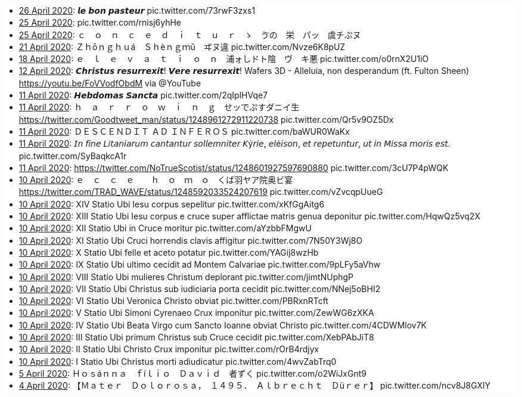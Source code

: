 * [26 April 2020](https://web.archive.org/web/20200504162723/https://twitter.com/TRAD_WAVE/status/1254422552648220672): 𝙡𝙚 𝙗𝙤𝙣 𝙥𝙖𝙨𝙩𝙚𝙪𝙧 pic.twitter.com/73rwF3zxs1 
* [25 April 2020](https://web.archive.org/web/20200503181730/https://twitter.com/TRAD_WAVE/status/1254186484615315456): pic.twitter.com/rnisj6yhHe 
* [25 April 2020](https://web.archive.org/web/20200503145953/https://twitter.com/TRAD_WAVE/status/1254031741045571584): ｃ　ｏ　ｎ　ｃ　ｅ　ｄ　ｉ　ｔ　ｕ　ｒ　ゝ　ゔの　栄　パッ　虞チぷヌ 
* [21 April 2020](https://web.archive.org/web/20200502152743/https://twitter.com/TRAD_WAVE/status/1252732730200207360): Ｚｈōｎｇｈｕá　Ｓｈèｎｇｍǔ　ヸヌ違 pic.twitter.com/Nvze6K8pUZ 
* [18 April 2020](https://web.archive.org/web/20200418161542/https://twitter.com/TRAD_WAVE/status/1251543242182725633): ｅ　ｌ　ｅ　ｖ　ａ　ｔ　ｉ　ｏ　ｎ　浦ォしドト陰　ヴ　キ悪 pic.twitter.com/o0rnX2U1iO 
* [12 April 2020](https://web.archive.org/web/20200412120357/https://twitter.com/TRAD_WAVE/status/1249306266901663745): 𝘾𝙝𝙧𝙞𝙨𝙩𝙪𝙨 𝙧𝙚𝙨𝙪𝙧𝙧𝙚𝙭𝙞𝙩! 𝙑𝙚𝙧𝙚 𝙧𝙚𝙨𝙪𝙧𝙧𝙚𝙭𝙞𝙩!  Wafers 3D - Alleluia, non desperandum (ft. Fulton Sheen)  https://youtu.be/FoVVodfObdM  via  @YouTube 
* [11 April 2020](https://web.archive.org/web/20200411163913/https://twitter.com/TRAD_WAVE/status/1249010398159876102): 𝙃𝙚𝙗𝙙𝙤𝙢𝙖𝙨 𝙎𝙖𝙣𝙘𝙩𝙖 pic.twitter.com/2qIplHVqe7 
* [11 April 2020](https://web.archive.org/web/20200411151455/https://twitter.com/TRAD_WAVE/status/1248981832059813889): ｈ　ａ　ｒ　ｒ　ｏ　ｗ　ｉ　ｎ　ｇ　せッでぷすダニイ生  https://twitter.com/Goodtweet_man/status/1248961272911220738  pic.twitter.com/Qr5v9OZ5Dx 
* [11 April 2020](https://web.archive.org/web/20200411141558/https://twitter.com/TRAD_WAVE/status/1248975504390094852): ＤＥＳＣＥＮＤＩＴ ＡＤ ＩＮＦＥＲＯＳ pic.twitter.com/baWUR0WaKx 
* [11 April 2020](https://web.archive.org/web/20200411141457/https://twitter.com/TRAD_WAVE/status/1248972801614270465): 𝘐𝘯 𝘧𝘪𝘯𝘦 𝘓𝘪𝘵𝘢𝘯𝘪𝘢𝘳𝘶𝘮 𝘤𝘢𝘯𝘵𝘢𝘯𝘵𝘶𝘳 𝘴𝘰𝘭𝘭𝘦𝘮𝘯𝘪𝘵𝘦𝘳 𝘒ý𝘳𝘪𝘦, 𝘦𝘭é𝘪𝘴𝘰𝘯, 𝘦𝘵 𝘳𝘦𝘱𝘦𝘵𝘶𝘯𝘵𝘶𝘳, 𝘶𝘵 𝘪𝘯 𝘔𝘪𝘴𝘴𝘢 𝘮𝘰𝘳𝘪𝘴 𝘦𝘴𝘵. pic.twitter.com/SyBaqkcA1r 
* [11 April 2020](https://web.archive.org/web/20200411122616/https://twitter.com/TRAD_WAVE/status/1248948671229628417): https://twitter.com/NoTrueScotist/status/1248601927597690880  pic.twitter.com/3cU7P4pWQK 
* [10 April 2020](https://web.archive.org/web/20200410125314/https://twitter.com/TRAD_WAVE/status/1248594639696822273): ｅ　ｃ　ｃ　ｅ　　ｈ　ｏ　ｍ　ｏ　くば羽ヤア院奥ビ宴  https://twitter.com/TRAD_WAVE/status/1248592033524207619  pic.twitter.com/vZvcqpUueG 
* [10 April 2020](https://web.archive.org/web/20200410125206/https://twitter.com/TRAD_WAVE/status/1248593576474357760): XIV Statio Ubi Iesu corpus sepelitur pic.twitter.com/xKfGgAitg6 
* [10 April 2020](https://web.archive.org/web/20200410125048/https://twitter.com/TRAD_WAVE/status/1248593456626368512): XIII Statio Ubi Iesu corpus e cruce super afflictae matris genua deponitur pic.twitter.com/HqwQz5vq2X 
* [10 April 2020](https://web.archive.org/web/20200410125048/https://twitter.com/TRAD_WAVE/status/1248593456626368512): XII Statio Ubi in Cruce moritur pic.twitter.com/aYzbbFMgwU 
* [10 April 2020](https://web.archive.org/web/20200410125048/https://twitter.com/TRAD_WAVE/status/1248593456626368512): XI Statio Ubi Cruci horrendis clavis affigitur pic.twitter.com/7N50Y3Wj8O 
* [10 April 2020](https://web.archive.org/web/20200410125048/https://twitter.com/TRAD_WAVE/status/1248593456626368512): X Statio Ubi felle et aceto potatur pic.twitter.com/YAGij8wzHb 
* [10 April 2020](https://web.archive.org/web/20200410124911/https://twitter.com/TRAD_WAVE/status/1248593246693064704): IX Statio Ubi ultimo cecidit ad Montem Calvariae pic.twitter.com/9pLFy5aVhw 
* [10 April 2020](https://web.archive.org/web/20200410124824/https://twitter.com/TRAD_WAVE/status/1248592786615603201): VIII Statio Ubi mulieres Christum deplorant pic.twitter.com/jimtNUphgP 
* [10 April 2020](https://web.archive.org/web/20200410124824/https://twitter.com/TRAD_WAVE/status/1248592786615603201): VII Statio Ubi Christus sub iudiciaria porta cecidit pic.twitter.com/NNej5oBHI2 
* [10 April 2020](https://web.archive.org/web/20200410124824/https://twitter.com/TRAD_WAVE/status/1248592786615603201): VI Statio Ubi Veronica Christo obviat pic.twitter.com/PBRxnRTcft 
* [10 April 2020](https://web.archive.org/web/20200410124824/https://twitter.com/TRAD_WAVE/status/1248592786615603201): V Statio Ubi Simoni Cyrenaeo Crux imponitur pic.twitter.com/ZewWG6zXKA 
* [10 April 2020](https://web.archive.org/web/20200410124824/https://twitter.com/TRAD_WAVE/status/1248592786615603201): IV Statio Ubi Beata Virgo cum Sancto Ioanne obviat Christo pic.twitter.com/4CDWMlov7K 
* [10 April 2020](https://web.archive.org/web/20200410124824/https://twitter.com/TRAD_WAVE/status/1248592786615603201): III Statio Ubi primum Christus sub Cruce cecidit pic.twitter.com/XebPAbJiT8 
* [10 April 2020](https://web.archive.org/web/20200410124824/https://twitter.com/TRAD_WAVE/status/1248592786615603201): II Statio Ubi Christo Crux imponitur pic.twitter.com/rOrB4rdjyx 
* [10 April 2020](https://web.archive.org/web/20200410124359/https://twitter.com/TRAD_WAVE/status/1248592033524207619): I Statio Ubi Christus morti adiudicatur pic.twitter.com/4wvZabTrq0 
* [ 5 April 2020](https://web.archive.org/web/20200405150243/https://twitter.com/TRAD_WAVE/status/1246779089727508481): Ｈｏｓáｎｎａ　ｆíｌｉｏ　Ｄａｖｉｄ　者ずく pic.twitter.com/o2WiJxGnt9 
* [ 4 April 2020](https://web.archive.org/web/20200405090319/https://twitter.com/TRAD_WAVE/status/1246451268354224128): 【Ｍａｔｅｒ　Ｄｏｌｏｒｏｓａ，　１４９５．　Ａｌｂｒｅｃｈｔ　Ｄüｒｅｒ】 pic.twitter.com/ncv8J8GXlY 